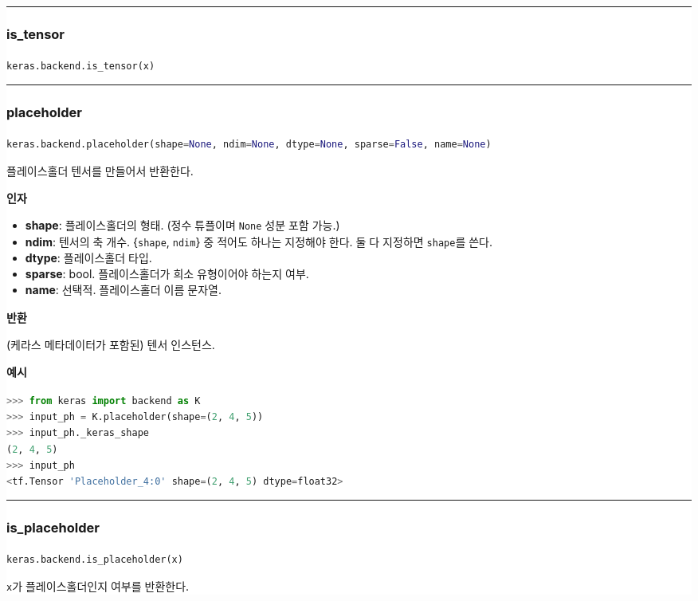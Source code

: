 
----

### is_tensor


```python
keras.backend.is_tensor(x)
```

----

### placeholder


```python
keras.backend.placeholder(shape=None, ndim=None, dtype=None, sparse=False, name=None)
```


플레이스홀더 텐서를 만들어서 반환한다.

__인자__

- __shape__: 플레이스홀더의 형태.
    (정수 튜플이며 `None` 성분 포함 가능.)
- __ndim__: 텐서의 축 개수.
    {`shape`, `ndim`} 중 적어도 하나는 지정해야 한다.
    둘 다 지정하면 `shape`를 쓴다.
- __dtype__: 플레이스홀더 타입.
- __sparse__: bool. 플레이스홀더가 희소 유형이어야 하는지 여부.
- __name__: 선택적. 플레이스홀더 이름 문자열.

__반환__

(케라스 메타데이터가 포함된) 텐서 인스턴스.

__예시__

```python
>>> from keras import backend as K
>>> input_ph = K.placeholder(shape=(2, 4, 5))
>>> input_ph._keras_shape
(2, 4, 5)
>>> input_ph
<tf.Tensor 'Placeholder_4:0' shape=(2, 4, 5) dtype=float32>
```

----

### is_placeholder


```python
keras.backend.is_placeholder(x)
```


`x`가 플레이스홀더인지 여부를 반환한다.
